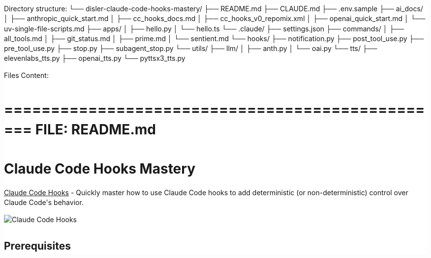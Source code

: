Directory structure:
└── disler-claude-code-hooks-mastery/
    ├── README.md
    ├── CLAUDE.md
    ├── .env.sample
    ├── ai_docs/
    │   ├── anthropic_quick_start.md
    │   ├── cc_hooks_docs.md
    │   ├── cc_hooks_v0_repomix.xml
    │   ├── openai_quick_start.md
    │   └── uv-single-file-scripts.md
    ├── apps/
    │   ├── hello.py
    │   └── hello.ts
    └── .claude/
        ├── settings.json
        ├── commands/
        │   ├── all_tools.md
        │   ├── git_status.md
        │   ├── prime.md
        │   └── sentient.md
        └── hooks/
            ├── notification.py
            ├── post_tool_use.py
            ├── pre_tool_use.py
            ├── stop.py
            ├── subagent_stop.py
            └── utils/
                ├── llm/
                │   ├── anth.py
                │   └── oai.py
                └── tts/
                    ├── elevenlabs_tts.py
                    ├── openai_tts.py
                    └── pyttsx3_tts.py


Files Content:

================================================
FILE: README.md
================================================
# Claude Code Hooks Mastery

[Claude Code Hooks](https://docs.anthropic.com/en/docs/claude-code/hooks) - Quickly master how to use Claude Code hooks to add deterministic (or non-deterministic) control over Claude Code's behavior.

<img src="images/hooked.png" alt="Claude Code Hooks" style="max-width: 800px; width: 100%;" />

## Prerequisites
